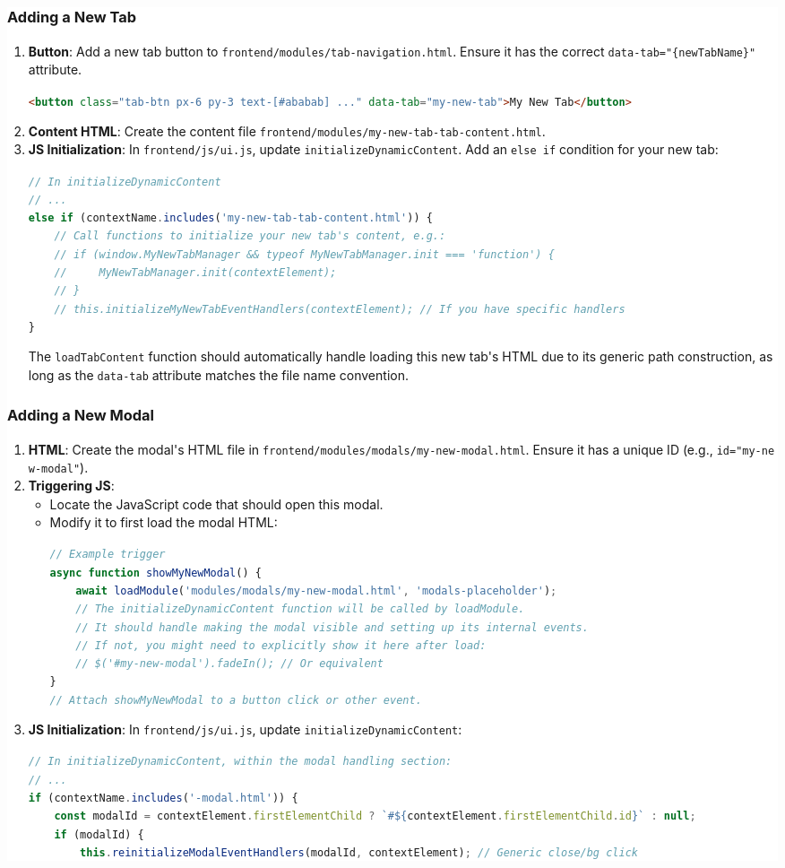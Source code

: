 ### Adding a New Tab

1.  **Button**: Add a new tab button to `frontend/modules/tab-navigation.html`. Ensure it has the correct `data-tab="{newTabName}"` attribute.
    ```html
    <button class="tab-btn px-6 py-3 text-[#ababab] ..." data-tab="my-new-tab">My New Tab</button>
    ```
2.  **Content HTML**: Create the content file `frontend/modules/my-new-tab-tab-content.html`.
3.  **JS Initialization**: In `frontend/js/ui.js`, update `initializeDynamicContent`. Add an `else if` condition for your new tab:
    ```javascript
    // In initializeDynamicContent
    // ...
    else if (contextName.includes('my-new-tab-tab-content.html')) {
        // Call functions to initialize your new tab's content, e.g.:
        // if (window.MyNewTabManager && typeof MyNewTabManager.init === 'function') {
        //     MyNewTabManager.init(contextElement);
        // }
        // this.initializeMyNewTabEventHandlers(contextElement); // If you have specific handlers
    }
    ```
    The `loadTabContent` function should automatically handle loading this new tab's HTML due to its generic path construction, as long as the `data-tab` attribute matches the file name convention.

### Adding a New Modal

1.  **HTML**: Create the modal's HTML file in `frontend/modules/modals/my-new-modal.html`. Ensure it has a unique ID (e.g., `id="my-new-modal"`).
2.  **Triggering JS**:
    *   Locate the JavaScript code that should open this modal.
    *   Modify it to first load the modal HTML:
        ```javascript
        // Example trigger
        async function showMyNewModal() {
            await loadModule('modules/modals/my-new-modal.html', 'modals-placeholder');
            // The initializeDynamicContent function will be called by loadModule.
            // It should handle making the modal visible and setting up its internal events.
            // If not, you might need to explicitly show it here after load:
            // $('#my-new-modal').fadeIn(); // Or equivalent
        }
        // Attach showMyNewModal to a button click or other event.
        ```
3.  **JS Initialization**: In `frontend/js/ui.js`, update `initializeDynamicContent`:
    ```javascript
    // In initializeDynamicContent, within the modal handling section:
    // ...
    if (contextName.includes('-modal.html')) {
        const modalId = contextElement.firstElementChild ? `#${contextElement.firstElementChild.id}` : null;
        if (modalId) {
            this.reinitializeModalEventHandlers(modalId, contextElement); // Generic close/bg click
